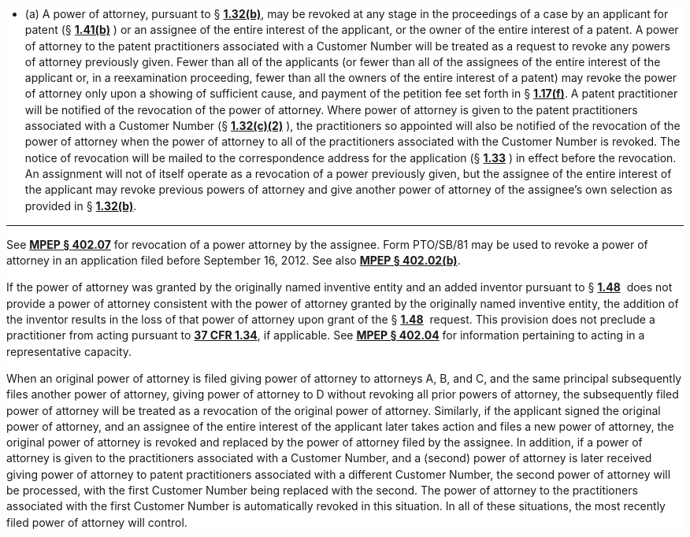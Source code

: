 - (a) A power of attorney, pursuant to § **[1.32(b)](https://mpep.uspto.gov/RDMS/MPEP/print?version=current&href=d0e20478.html#//aia_d0e317381.html##aia_d0e317446)**, may be revoked at any stage in the proceedings of a case by an applicant for patent (§ **[1.41(b)](https://mpep.uspto.gov/RDMS/MPEP/print?version=current&href=d0e20478.html#//aia_d0e317666.html##aia_d0e317757)** ) or an assignee of the entire interest of the applicant, or the owner of the entire interest of a patent. A power of attorney to the patent practitioners associated with a Customer Number will be treated as a request to revoke any powers of attorney previously given. Fewer than all of the applicants (or fewer than all of the assignees of the entire interest of the applicant or, in a reexamination proceeding, fewer than all the owners of the entire interest of a patent) may revoke the power of attorney only upon a showing of sufficient cause, and payment of the petition fee set forth in § **[1.17(f)](https://mpep.uspto.gov/RDMS/MPEP/print?version=current&href=d0e20478.html#//eff_20130320_d0e315199.html##eff_20130320_d0e315345)**. A patent practitioner will be notified of the revocation of the power of attorney. Where power of attorney is given to the patent practitioners associated with a Customer Number (§ **[1.32(c)(2)](https://mpep.uspto.gov/RDMS/MPEP/print?version=current&href=d0e20478.html#//aia_d0e317381.html##aia_d0e317480)** ), the practitioners so appointed will also be notified of the revocation of the power of attorney when the power of attorney to all of the practitioners associated with the Customer Number is revoked. The notice of revocation will be mailed to the correspondence address for the application (§ **[1.33](https://mpep.uspto.gov/RDMS/MPEP/print?version=current&href=d0e20478.html#//aia_d0e317491.html)** ) in effect before the revocation. An assignment will not of itself operate as a revocation of a power previously given, but the assignee of the entire interest of the applicant may revoke previous powers of attorney and give another power of attorney of the assignee’s own selection as provided in § **[1.32(b)](https://mpep.uspto.gov/RDMS/MPEP/print?version=current&href=d0e20478.html#//aia_d0e317381.html##aia_d0e317446)**.

*****

See **[MPEP § 402.07](https://mpep.uspto.gov/RDMS/MPEP/print?version=current&href=d0e20478.html#//d0e21255.html)** for revocation of a power attorney by the assignee. Form PTO/SB/81 may be used to revoke a power of attorney in an application filed before September 16, 2012. See also **[MPEP § 402.02(b)](https://mpep.uspto.gov/RDMS/MPEP/print?version=current&href=d0e20478.html#//ch400_d1fe3e_27b38_e4.html)**.

If the power of attorney was granted by the originally named inventive entity and an added inventor pursuant to § **[1.48](https://mpep.uspto.gov/RDMS/MPEP/print?version=current&href=d0e20478.html#//d0e317930.html)**  does not provide a power of attorney consistent with the power of attorney granted by the originally named inventive entity, the addition of the inventor results in the loss of that power of attorney upon grant of the § **[1.48](https://mpep.uspto.gov/RDMS/MPEP/print?version=current&href=d0e20478.html#//d0e317930.html)**  request. This provision does not preclude a practitioner from acting pursuant to **[37 CFR 1.34](https://mpep.uspto.gov/RDMS/MPEP/print?version=current&href=d0e20478.html#//d0e317605.html)**, if applicable. See **[MPEP § 402.04](https://mpep.uspto.gov/RDMS/MPEP/print?version=current&href=d0e20478.html#//ch400_d22413_16b4d_3d3.html)** for information pertaining to acting in a representative capacity.

When an original power of attorney is filed giving power of attorney to attorneys A, B, and C, and the same principal subsequently files another power of attorney, giving power of attorney to D without revoking all prior powers of attorney, the subsequently filed power of attorney will be treated as a revocation of the original power of attorney. Similarly, if the applicant signed the original power of attorney, and an assignee of the entire interest of the applicant later takes action and files a new power of attorney, the original power of attorney is revoked and replaced by the power of attorney filed by the assignee. In addition, if a power of attorney is given to the practitioners associated with a Customer Number, and a (second) power of attorney is later received giving power of attorney to patent practitioners associated with a different Customer Number, the second power of attorney will be processed, with the first Customer Number being replaced with the second. The power of attorney to the practitioners associated with the first Customer Number is automatically revoked in this situation. In all of these situations, the most recently filed power of attorney will control.
